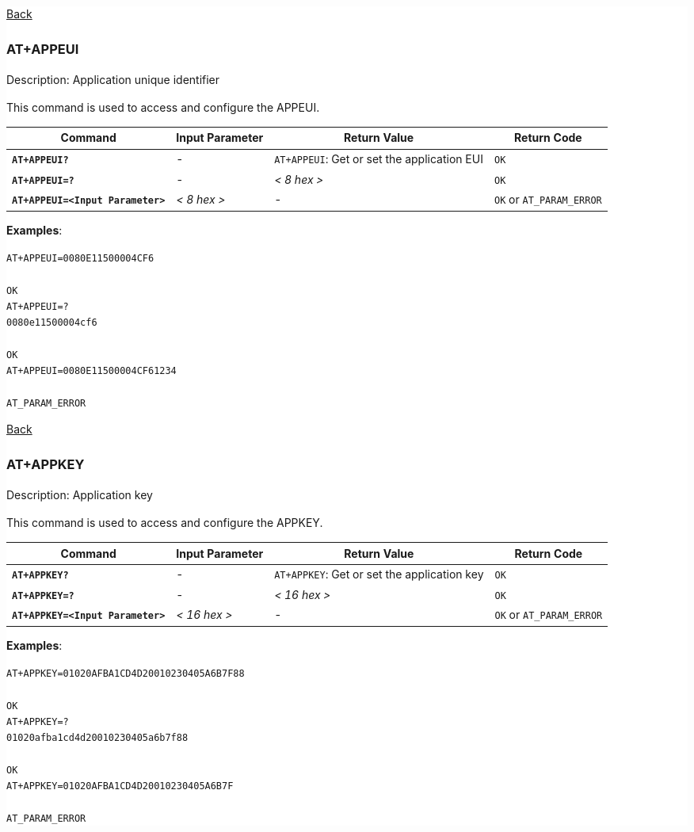 [Back](#content)

### AT+APPEUI

Description: Application unique identifier

This command is used to access and configure the APPEUI.

| Command                           | Input Parameter | Return Value                                | Return Code              |
| --------------------------------- | --------------- | ------------------------------------------- | ------------------------ |
| **`AT+APPEUI?`**                  | -               | `AT+APPEUI`: Get or set the application EUI | `OK`                     |
| **`AT+APPEUI=?`**                 | -               | *< 8 hex >*                                 | `OK`                     |
| **`AT+APPEUI=<Input Parameter>`** | *< 8 hex >*     | -                                           | `OK` or `AT_PARAM_ERROR` |

**Examples**:

```
AT+APPEUI=0080E11500004CF6

OK
AT+APPEUI=?
0080e11500004cf6

OK
AT+APPEUI=0080E11500004CF61234

AT_PARAM_ERROR
```

[Back](#content)

### AT+APPKEY

Description: Application key

This command is used to access and configure the APPKEY.

| Command                           | Input Parameter | Return Value                                | Return Code              |
| --------------------------------- | --------------- | ------------------------------------------- | ------------------------ |
| **`AT+APPKEY?`**                  | -               | `AT+APPKEY`: Get or set the application key | `OK`                     |
| **`AT+APPKEY=?`**                 | -               | *< 16 hex >*                                | `OK`                     |
| **`AT+APPKEY=<Input Parameter>`** | *< 16 hex >*    | -                                           | `OK` or `AT_PARAM_ERROR` |

**Examples**:

```
AT+APPKEY=01020AFBA1CD4D20010230405A6B7F88

OK
AT+APPKEY=?
01020afba1cd4d20010230405a6b7f88

OK
AT+APPKEY=01020AFBA1CD4D20010230405A6B7F

AT_PARAM_ERROR
```
